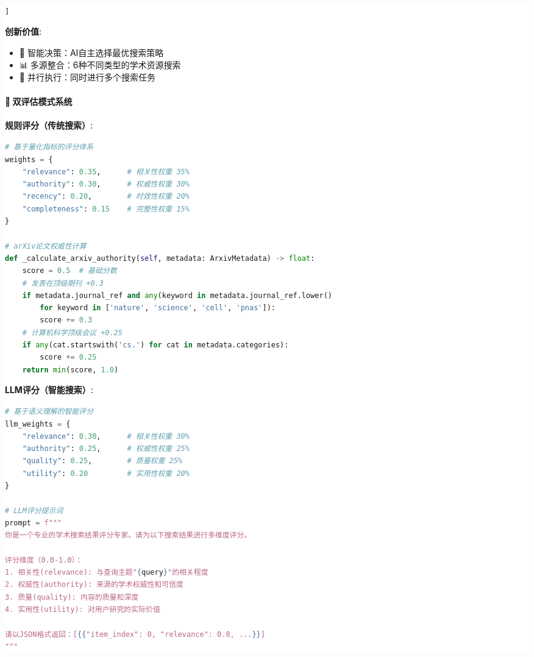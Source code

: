 ```python
]
```

**创新价值**:
- 🧠 智能决策：AI自主选择最优搜索策略
- 📊 多源整合：6种不同类型的学术资源搜索
- 🔄 并行执行：同时进行多个搜索任务

#### 🔄 双评估模式系统
**规则评分（传统搜索）**:
```python
# 基于量化指标的评分体系
weights = {
    "relevance": 0.35,      # 相关性权重 35%
    "authority": 0.30,      # 权威性权重 30%
    "recency": 0.20,        # 时效性权重 20%
    "completeness": 0.15    # 完整性权重 15%
}

# arXiv论文权威性计算
def _calculate_arxiv_authority(self, metadata: ArxivMetadata) -> float:
    score = 0.5  # 基础分数
    # 发表在顶级期刊 +0.3
    if metadata.journal_ref and any(keyword in metadata.journal_ref.lower() 
        for keyword in ['nature', 'science', 'cell', 'pnas']):
        score += 0.3
    # 计算机科学顶级会议 +0.25
    if any(cat.startswith('cs.') for cat in metadata.categories):
        score += 0.25
    return min(score, 1.0)
```

**LLM评分（智能搜索）**:
```python
# 基于语义理解的智能评分
llm_weights = {
    "relevance": 0.30,      # 相关性权重 30%
    "authority": 0.25,      # 权威性权重 25%
    "quality": 0.25,        # 质量权重 25%
    "utility": 0.20         # 实用性权重 20%
}

# LLM评分提示词
prompt = f"""
你是一个专业的学术搜索结果评分专家。请为以下搜索结果进行多维度评分。

评分维度（0.0-1.0）：
1. 相关性(relevance): 与查询主题"{query}"的相关程度
2. 权威性(authority): 来源的学术权威性和可信度
3. 质量(quality): 内容的质量和深度
4. 实用性(utility): 对用户研究的实际价值

请以JSON格式返回：[{{"item_index": 0, "relevance": 0.8, ...}}]
"""
```
